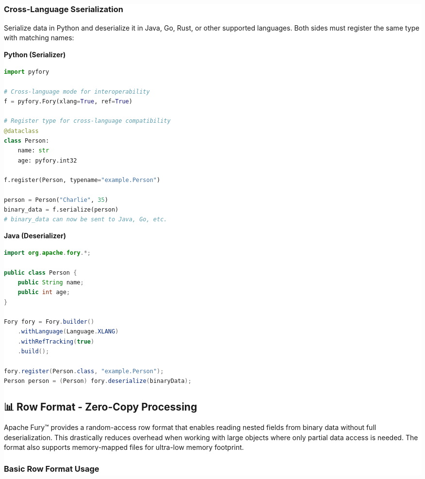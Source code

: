 ### Cross-Language Sserialization

Serialize data in Python and deserialize it in Java, Go, Rust, or other supported languages. Both sides must register the same type with matching names:

**Python (Serializer)**

```python
import pyfory

# Cross-language mode for interoperability
f = pyfory.Fory(xlang=True, ref=True)

# Register type for cross-language compatibility
@dataclass
class Person:
    name: str
    age: pyfory.int32

f.register(Person, typename="example.Person")

person = Person("Charlie", 35)
binary_data = f.serialize(person)
# binary_data can now be sent to Java, Go, etc.
```

**Java (Deserializer)**

```java
import org.apache.fory.*;

public class Person {
    public String name;
    public int age;
}

Fory fory = Fory.builder()
    .withLanguage(Language.XLANG)
    .withRefTracking(true)
    .build();

fory.register(Person.class, "example.Person");
Person person = (Person) fory.deserialize(binaryData);
```

## 📊 Row Format - Zero-Copy Processing

Apache Fury™ provides a random-access row format that enables reading nested fields from binary data without full deserialization. This drastically reduces overhead when working with large objects where only partial data access is needed. The format also supports memory-mapped files for ultra-low memory footprint.

### Basic Row Format Usage
